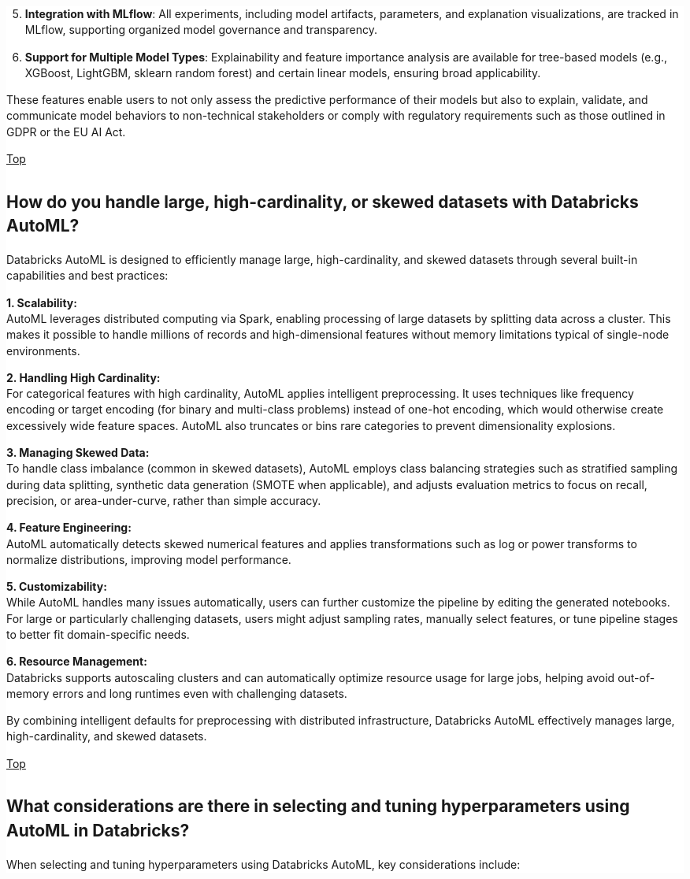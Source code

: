 5. **Integration with MLflow**: All experiments, including model artifacts, parameters, and explanation visualizations, are tracked in MLflow, supporting organized model governance and transparency.

6. **Support for Multiple Model Types**: Explainability and feature importance analysis are available for tree-based models (e.g., XGBoost, LightGBM, sklearn random forest) and certain linear models, ensuring broad applicability.

These features enable users to not only assess the predictive performance of their models but also to explain, validate, and communicate model behaviors to non-technical stakeholders or comply with regulatory requirements such as those outlined in GDPR or the EU AI Act.

[Top](#top)

## How do you handle large, high-cardinality, or skewed datasets with Databricks AutoML?
Databricks AutoML is designed to efficiently manage large, high-cardinality, and skewed datasets through several built-in capabilities and best practices:

**1. Scalability:**  
AutoML leverages distributed computing via Spark, enabling processing of large datasets by splitting data across a cluster. This makes it possible to handle millions of records and high-dimensional features without memory limitations typical of single-node environments.

**2. Handling High Cardinality:**  
For categorical features with high cardinality, AutoML applies intelligent preprocessing. It uses techniques like frequency encoding or target encoding (for binary and multi-class problems) instead of one-hot encoding, which would otherwise create excessively wide feature spaces. AutoML also truncates or bins rare categories to prevent dimensionality explosions.

**3. Managing Skewed Data:**  
To handle class imbalance (common in skewed datasets), AutoML employs class balancing strategies such as stratified sampling during data splitting, synthetic data generation (SMOTE when applicable), and adjusts evaluation metrics to focus on recall, precision, or area-under-curve, rather than simple accuracy.

**4. Feature Engineering:**  
AutoML automatically detects skewed numerical features and applies transformations such as log or power transforms to normalize distributions, improving model performance.

**5. Customizability:**  
While AutoML handles many issues automatically, users can further customize the pipeline by editing the generated notebooks. For large or particularly challenging datasets, users might adjust sampling rates, manually select features, or tune pipeline stages to better fit domain-specific needs.

**6. Resource Management:**  
Databricks supports autoscaling clusters and can automatically optimize resource usage for large jobs, helping avoid out-of-memory errors and long runtimes even with challenging datasets.

By combining intelligent defaults for preprocessing with distributed infrastructure, Databricks AutoML effectively manages large, high-cardinality, and skewed datasets.

[Top](#top)

## What considerations are there in selecting and tuning hyperparameters using AutoML in Databricks?
When selecting and tuning hyperparameters using Databricks AutoML, key considerations include:
